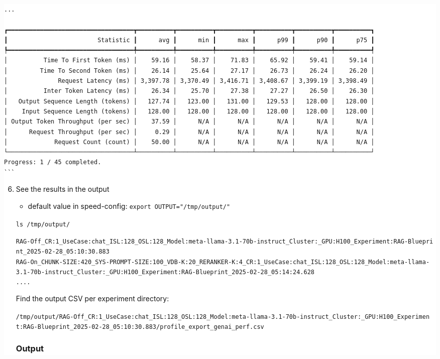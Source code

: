 
    ...

    ┏━━━━━━━━━━━━━━━━━━━━━━━━━━━━━━━━━━━┳━━━━━━━━━━┳━━━━━━━━━━┳━━━━━━━━━━┳━━━━━━━━━━┳━━━━━━━━━━┳━━━━━━━━━━┓
    ┃                         Statistic ┃      avg ┃      min ┃      max ┃      p99 ┃      p90 ┃      p75 ┃
    ┡━━━━━━━━━━━━━━━━━━━━━━━━━━━━━━━━━━━╇━━━━━━━━━━╇━━━━━━━━━━╇━━━━━━━━━━╇━━━━━━━━━━╇━━━━━━━━━━╇━━━━━━━━━━┩
    │          Time To First Token (ms) │    59.16 │    58.37 │    71.83 │    65.92 │    59.41 │    59.14 │
    │         Time To Second Token (ms) │    26.14 │    25.64 │    27.17 │    26.73 │    26.24 │    26.20 │
    │              Request Latency (ms) │ 3,397.78 │ 3,370.49 │ 3,416.71 │ 3,408.67 │ 3,399.19 │ 3,398.49 │
    │          Inter Token Latency (ms) │    26.34 │    25.70 │    27.38 │    27.27 │    26.50 │    26.30 │
    │   Output Sequence Length (tokens) │   127.74 │   123.00 │   131.00 │   129.53 │   128.00 │   128.00 │
    │    Input Sequence Length (tokens) │   128.00 │   128.00 │   128.00 │   128.00 │   128.00 │   128.00 │
    │ Output Token Throughput (per sec) │    37.59 │      N/A │      N/A │      N/A │      N/A │      N/A │
    │      Request Throughput (per sec) │     0.29 │      N/A │      N/A │      N/A │      N/A │      N/A │
    │             Request Count (count) │    50.00 │      N/A │      N/A │      N/A │      N/A │      N/A │
    └───────────────────────────────────┴──────────┴──────────┴──────────┴──────────┴──────────┴──────────┘
    Progress: 1 / 45 completed.
    ```

6. See the results in the output
    - default value in speed-config: `export OUTPUT="/tmp/output/"`
    ```
    ls /tmp/output/
    ```
    ```
    RAG-Off_CR:1_UseCase:chat_ISL:128_OSL:128_Model:meta-llama-3.1-70b-instruct_Cluster:_GPU:H100_Experiment:RAG-Blueprint_2025-02-28_05:10:30.883
    RAG-On_CHUNK-SIZE:420_SYS-PROMPT-SIZE:100_VDB-K:20_RERANKER-K:4_CR:1_UseCase:chat_ISL:128_OSL:128_Model:meta-llama-3.1-70b-instruct_Cluster:_GPU:H100_Experiment:RAG-Blueprint_2025-02-28_05:14:24.628
    ....
    ```

    Find the output CSV per experiment directory:
    ```
    /tmp/output/RAG-Off_CR:1_UseCase:chat_ISL:128_OSL:128_Model:meta-llama-3.1-70b-instruct_Cluster:_GPU:H100_Experiment:RAG-Blueprint_2025-02-28_05:10:30.883/profile_export_genai_perf.csv
    ```

    ### Output
